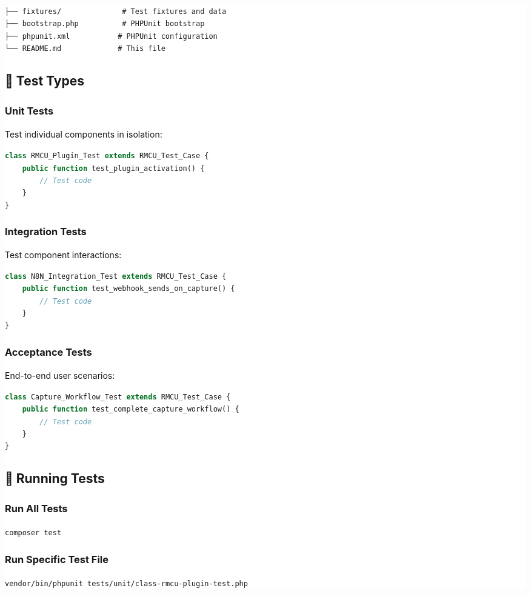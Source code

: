 ```
├── fixtures/              # Test fixtures and data
├── bootstrap.php          # PHPUnit bootstrap
├── phpunit.xml           # PHPUnit configuration
└── README.md             # This file
```

## 🧪 Test Types

### Unit Tests
Test individual components in isolation:
```php
class RMCU_Plugin_Test extends RMCU_Test_Case {
    public function test_plugin_activation() {
        // Test code
    }
}
```

### Integration Tests
Test component interactions:
```php
class N8N_Integration_Test extends RMCU_Test_Case {
    public function test_webhook_sends_on_capture() {
        // Test code
    }
}
```

### Acceptance Tests
End-to-end user scenarios:
```php
class Capture_Workflow_Test extends RMCU_Test_Case {
    public function test_complete_capture_workflow() {
        // Test code
    }
}
```

## 🎯 Running Tests

### Run All Tests
```bash
composer test
```

### Run Specific Test File
```bash
vendor/bin/phpunit tests/unit/class-rmcu-plugin-test.php
```
